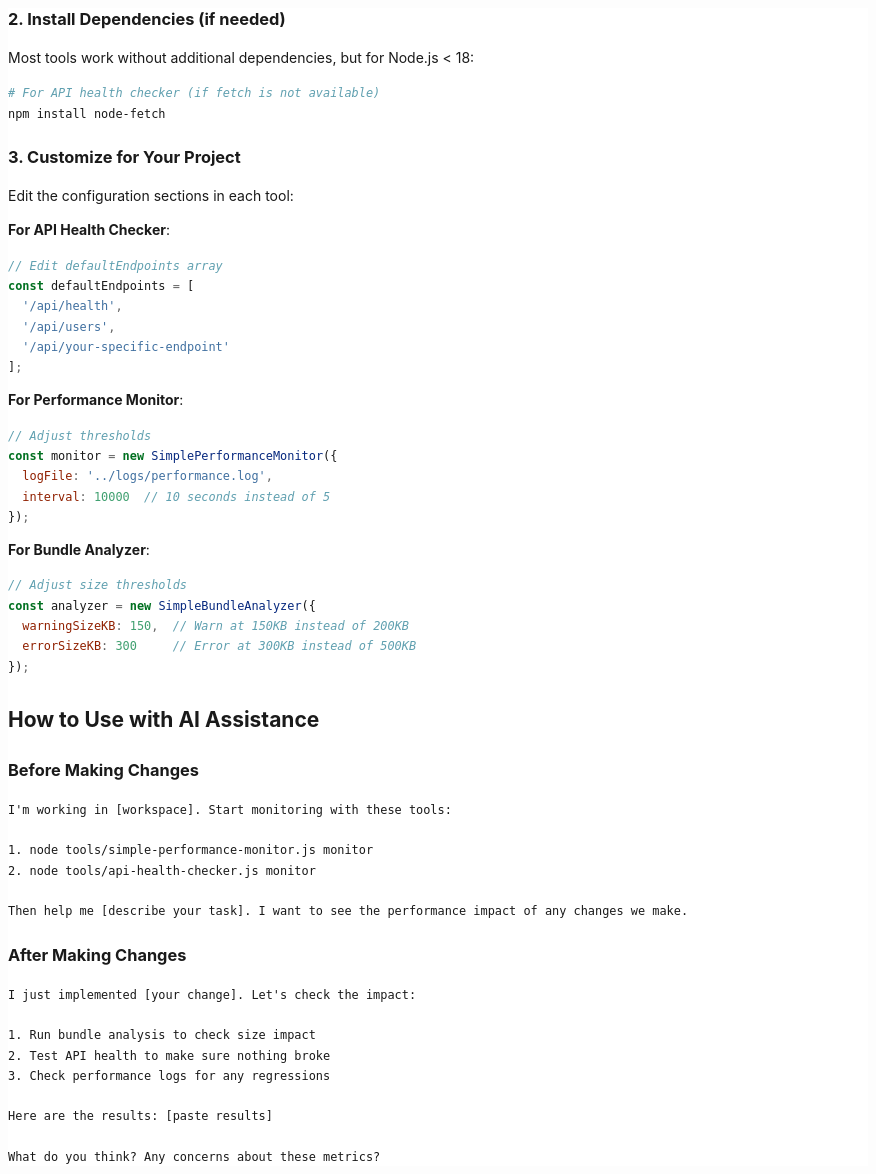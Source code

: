 
### 2. Install Dependencies (if needed)

Most tools work without additional dependencies, but for Node.js < 18:

```bash
# For API health checker (if fetch is not available)
npm install node-fetch
```

### 3. Customize for Your Project

Edit the configuration sections in each tool:

**For API Health Checker**:
```javascript
// Edit defaultEndpoints array
const defaultEndpoints = [
  '/api/health',
  '/api/users',
  '/api/your-specific-endpoint'
];
```

**For Performance Monitor**:
```javascript
// Adjust thresholds
const monitor = new SimplePerformanceMonitor({
  logFile: '../logs/performance.log',
  interval: 10000  // 10 seconds instead of 5
});
```

**For Bundle Analyzer**:
```javascript
// Adjust size thresholds
const analyzer = new SimpleBundleAnalyzer({
  warningSizeKB: 150,  // Warn at 150KB instead of 200KB
  errorSizeKB: 300     // Error at 300KB instead of 500KB
});
```

## How to Use with AI Assistance

### Before Making Changes
```
I'm working in [workspace]. Start monitoring with these tools:

1. node tools/simple-performance-monitor.js monitor
2. node tools/api-health-checker.js monitor

Then help me [describe your task]. I want to see the performance impact of any changes we make.
```

### After Making Changes
```
I just implemented [your change]. Let's check the impact:

1. Run bundle analysis to check size impact
2. Test API health to make sure nothing broke
3. Check performance logs for any regressions

Here are the results: [paste results]

What do you think? Any concerns about these metrics?
```
